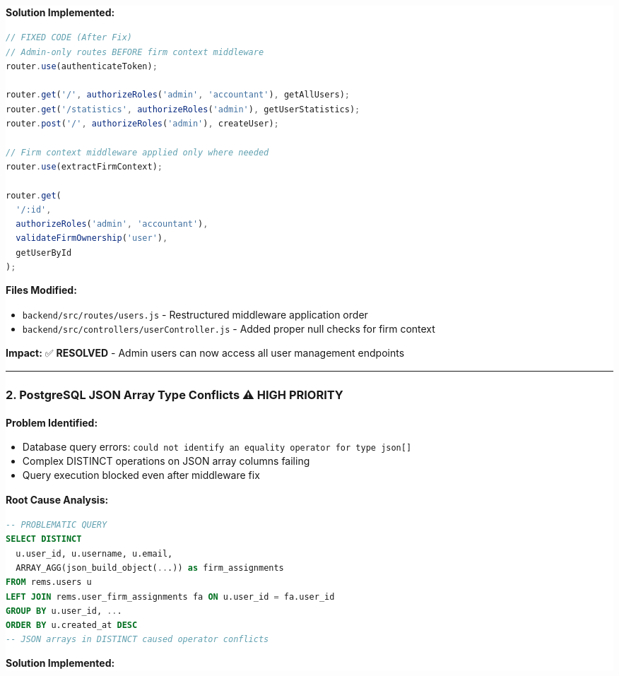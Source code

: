 **Solution Implemented:**

```javascript
// FIXED CODE (After Fix)
// Admin-only routes BEFORE firm context middleware
router.use(authenticateToken);

router.get('/', authorizeRoles('admin', 'accountant'), getAllUsers);
router.get('/statistics', authorizeRoles('admin'), getUserStatistics);
router.post('/', authorizeRoles('admin'), createUser);

// Firm context middleware applied only where needed
router.use(extractFirmContext);

router.get(
  '/:id',
  authorizeRoles('admin', 'accountant'),
  validateFirmOwnership('user'),
  getUserById
);
```

**Files Modified:**

- `backend/src/routes/users.js` - Restructured middleware application order
- `backend/src/controllers/userController.js` - Added proper null checks for firm context

**Impact:** ✅ **RESOLVED** - Admin users can now access all user management endpoints

---

### **2. PostgreSQL JSON Array Type Conflicts** ⚠️ **HIGH PRIORITY**

**Problem Identified:**

- Database query errors: `could not identify an equality operator for type json[]`
- Complex DISTINCT operations on JSON array columns failing
- Query execution blocked even after middleware fix

**Root Cause Analysis:**

```sql
-- PROBLEMATIC QUERY
SELECT DISTINCT
  u.user_id, u.username, u.email,
  ARRAY_AGG(json_build_object(...)) as firm_assignments
FROM rems.users u
LEFT JOIN rems.user_firm_assignments fa ON u.user_id = fa.user_id
GROUP BY u.user_id, ...
ORDER BY u.created_at DESC
-- JSON arrays in DISTINCT caused operator conflicts
```

**Solution Implemented:**
